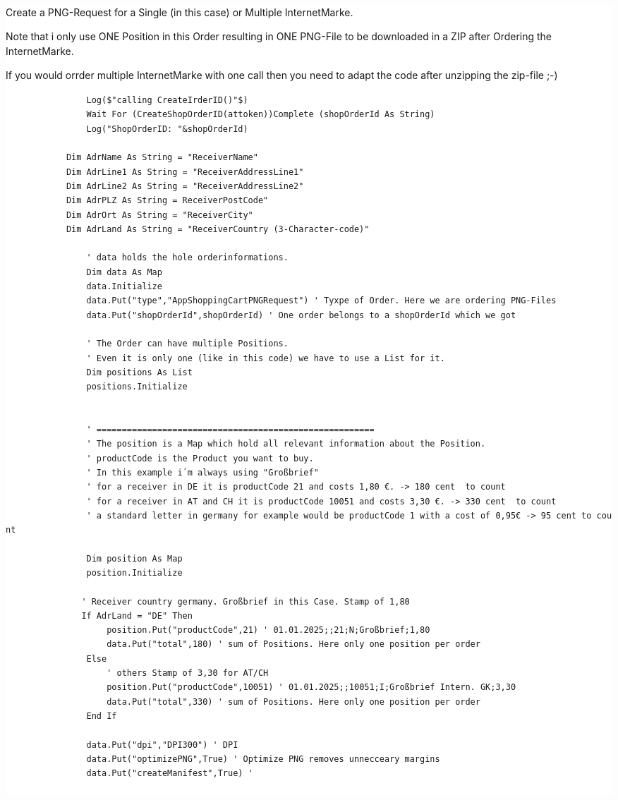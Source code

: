   
  
Create a PNG-Request for a Single (in this case) or Multiple InternetMarke.  
  
Note that i only use ONE Position in this Order resulting in ONE PNG-File to be downloaded in a ZIP after Ordering the InternetMarke.  
  
If you would orrder multiple InternetMarke with one call then you need to adapt the code after unzipping the zip-file ;-)  
  

```B4X
                Log($"calling CreateIrderID()"$)  
                Wait For (CreateShopOrderID(attoken))Complete (shopOrderId As String)  
                Log("ShopOrderID: "&shopOrderId)  
  
            Dim AdrName As String = "ReceiverName"  
            Dim AdrLine1 As String = "ReceiverAddressLine1"  
            Dim AdrLine2 As String = "ReceiverAddressLine2"  
            Dim AdrPLZ As String = ReceiverPostCode"  
            Dim AdrOrt As String = "ReceiverCity"  
            Dim AdrLand As String = "ReceiverCountry (3-Character-code)"  
  
                ' data holds the hole orderinformations.  
                Dim data As Map  
                data.Initialize  
                data.Put("type","AppShoppingCartPNGRequest") ' Tyxpe of Order. Here we are ordering PNG-Files  
                data.Put("shopOrderId",shopOrderId) ' One order belongs to a shopOrderId which we got  
            
                ' The Order can have multiple Positions.  
                ' Even it is only one (like in this code) we have to use a List for it.  
                Dim positions As List  
                positions.Initialize  
            
                    
                ' =======================================================  
                ' The position is a Map which hold all relevant information about the Position.  
                ' productCode is the Product you want to buy.  
                ' In this example i´m always using "Großbrief"  
                ' for a receiver in DE it is productCode 21 and costs 1,80 €. -> 180 cent  to count  
                ' for a receiver in AT and CH it is productCode 10051 and costs 3,30 €. -> 330 cent  to count  
                ' a standard letter in germany for example would be productCode 1 with a cost of 0,95€ -> 95 cent to count  
                    
                Dim position As Map  
                position.Initialize  
            
               ' Receiver country germany. Großbrief in this Case. Stamp of 1,80  
               If AdrLand = "DE" Then  
                    position.Put("productCode",21) ' 01.01.2025;;21;N;Großbrief;1,80  
                    data.Put("total",180) ' sum of Positions. Here only one position per order  
                Else  
                    ' others Stamp of 3,30 for AT/CH  
                    position.Put("productCode",10051) ' 01.01.2025;;10051;I;Großbrief Intern. GK;3,30  
                    data.Put("total",330) ' sum of Positions. Here only one position per order  
                End If  
                    
                data.Put("dpi","DPI300") ' DPI  
                data.Put("optimizePNG",True) ' Optimize PNG removes unnecceary margins  
                data.Put("createManifest",True) '  
                
```